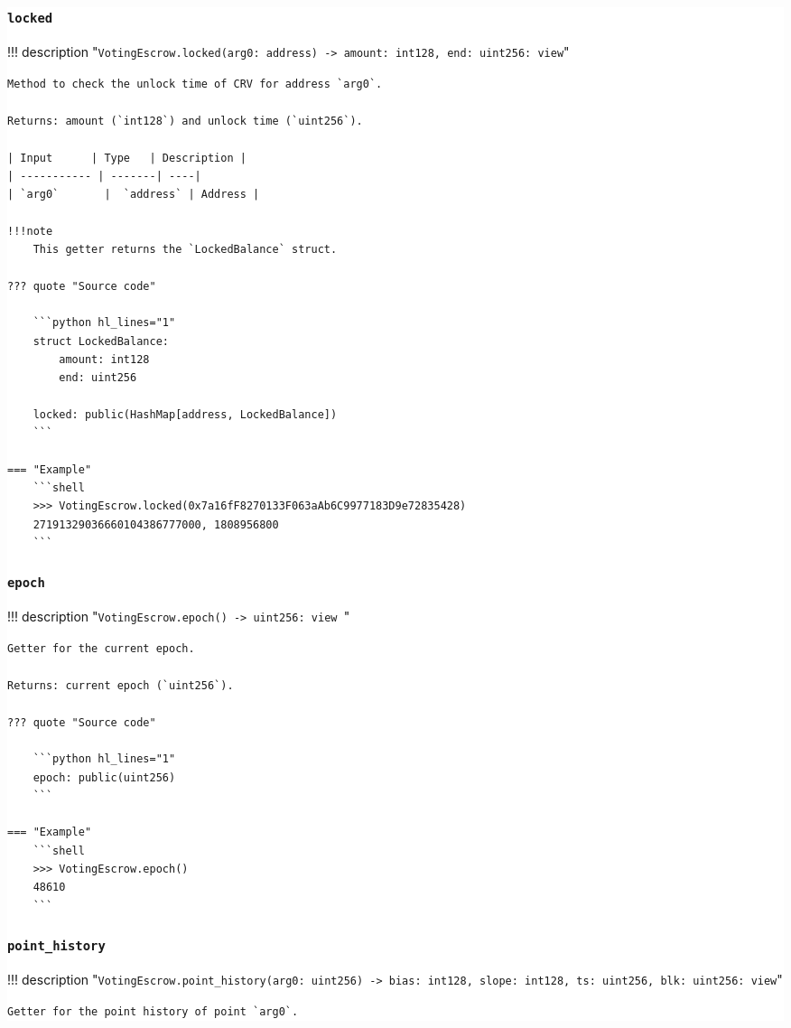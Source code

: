 
### `locked`
!!! description "`VotingEscrow.locked(arg0: address) -> amount: int128, end: uint256: view`"

    Method to check the unlock time of CRV for address `arg0`.

    Returns: amount (`int128`) and unlock time (`uint256`).

    | Input      | Type   | Description |
    | ----------- | -------| ----|
    | `arg0`       |  `address` | Address |

    !!!note
        This getter returns the `LockedBalance` struct.

    ??? quote "Source code"

        ```python hl_lines="1"
        struct LockedBalance:
            amount: int128
            end: uint256

        locked: public(HashMap[address, LockedBalance])
        ```

    === "Example"
        ```shell
        >>> VotingEscrow.locked(0x7a16fF8270133F063aAb6C9977183D9e72835428)
        27191329036660104386777000, 1808956800
        ```


### `epoch`
!!! description "`VotingEscrow.epoch() -> uint256: view `"

    Getter for the current epoch.

    Returns: current epoch (`uint256`).

    ??? quote "Source code"

        ```python hl_lines="1"
        epoch: public(uint256)
        ```

    === "Example"
        ```shell
        >>> VotingEscrow.epoch()
        48610
        ```


### `point_history`
!!! description "`VotingEscrow.point_history(arg0: uint256) -> bias: int128, slope: int128, ts: uint256, blk: uint256: view`"

    Getter for the point history of point `arg0`.
